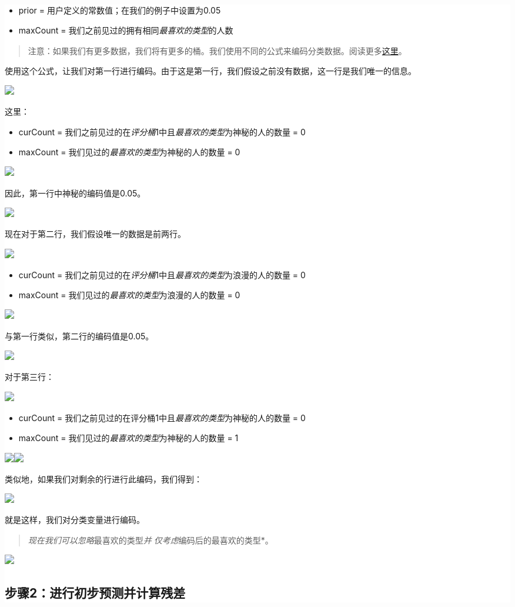 +   prior = 用户定义的常数值；在我们的例子中设置为0.05

+   maxCount = 我们之前见过的拥有相同*最喜欢的类型*的人数

> 注意：如果我们有更多数据，我们将有更多的桶。我们使用不同的公式来编码分类数据。阅读更多[这里](https://catboost.ai/en/docs/concepts/algorithm-main-stages_cat-to-numberic)。

使用这个公式，让我们对第一行进行编码。由于这是第一行，我们假设之前没有数据，这一行是我们唯一的信息。

![](../Images/174d3ab1af213a8adbeeed740a0813e4.png)

这里：

+   curCount = 我们之前见过的在*评分桶*1中且*最喜欢的类型*为神秘的人的数量 = 0

+   maxCount = 我们见过的*最喜欢的类型*为神秘的人的数量 = 0

![](../Images/9fb65207d90bd1fcf4fcf48b643dad3f.png)

因此，第一行中神秘的编码值是0.05。

![](../Images/9795a2c74524ecb105bdd016fd491cd2.png)

现在对于第二行，我们假设唯一的数据是前两行。

![](../Images/1c751310778245c4a274b985c96612ff.png)

+   curCount = 我们之前见过的在*评分桶*1中且*最喜欢的类型*为浪漫的人的数量 = 0

+   maxCount = 我们见过的*最喜欢的类型*为浪漫的人的数量 = 0

![](../Images/9fb65207d90bd1fcf4fcf48b643dad3f.png)

与第一行类似，第二行的编码值是0.05。

![](../Images/b6f7671b1ac8f12379905d2f8cea4179.png)

对于第三行：

![](../Images/2cbee4234edaaf7c76e6b4778325a9d3.png)

+   curCount = 我们之前见过的在评分桶1中且*最喜欢的类型*为神秘的人的数量 = 0

+   maxCount = 我们见过的*最喜欢的类型*为神秘的人的数量 = 1

![](../Images/409cb30218c155c4830f2b314eb71574.png)![](../Images/2aa547853d29b41deb21a2bf8a82c94a.png)

类似地，如果我们对剩余的行进行此编码，我们得到：

![](../Images/10d86e8ec9402e1c178d66fb72194878.png)

就是这样，我们对分类变量进行编码。

> *现在我们可以忽略*最喜欢的类型*并* *仅考虑*编码后的最喜欢的类型*。

![](../Images/21320ee5485dd467020e897543f7e5b5.png)

## 步骤2：进行初步预测并计算残差
